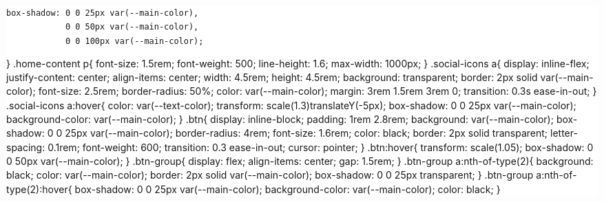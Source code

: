     box-shadow: 0 0 25px var(--main-color),
                0 0 50px var(--main-color),
                0 0 100px var(--main-color);
}
.home-content p{
    font-size: 1.5rem;
    font-weight: 500;
    line-height: 1.6;
    max-width: 1000px;
}
.social-icons a{
    display: inline-flex;
    justify-content: center;
    align-items: center;
    width: 4.5rem;
    height: 4.5rem;
    background: transparent;
    border: 2px solid var(--main-color);
    font-size: 2.5rem;
    border-radius: 50%;
    color: var(--main-color);
    margin: 3rem 1.5rem 3rem 0;
    transition: 0.3s ease-in-out;
}
.social-icons a:hover{
    color: var(--text-color);
    transform: scale(1.3)translateY(-5px);
    box-shadow: 0 0 25px var(--main-color);
    background-color: var(--main-color);
}
.btn{
    display: inline-block;
    padding: 1rem 2.8rem;
    background: var(--main-color);
    box-shadow: 0 0 25px var(--main-color);
    border-radius: 4rem;
    font-size: 1.6rem;
    color: black;
    border: 2px solid transparent;
    letter-spacing: 0.1rem;
    font-weight: 600;
    transition: 0.3 ease-in-out;
    cursor: pointer;
}
.btn:hover{
    transform: scale(1.05);
    box-shadow: 0 0 50px var(--main-color);
}
.btn-group{
    display: flex;
    align-items: center;
    gap: 1.5rem;
}
.btn-group a:nth-of-type(2){
    background: black;
    color: var(--main-color);
    border: 2px solid var(--main-color);
    box-shadow: 0 0 25px transparent;
}
.btn-group a:nth-of-type(2):hover{
    box-shadow: 0 0 25px var(--main-color);
    background-color: var(--main-color);
    color: black;
}